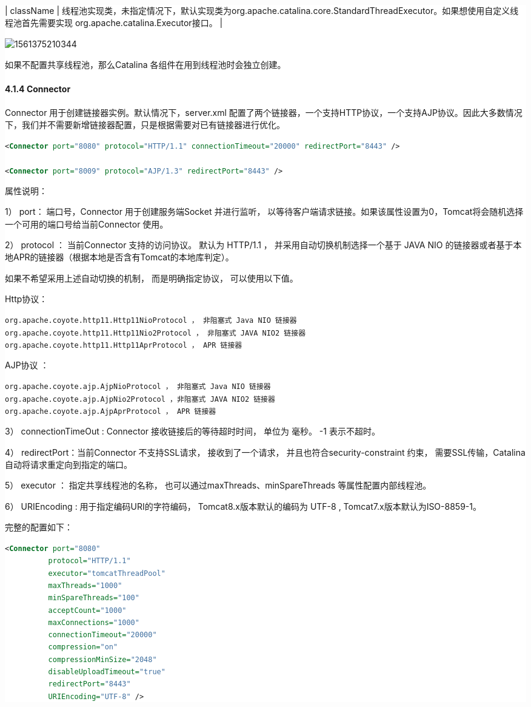 | className               | 线程池实现类，未指定情况下，默认实现类为org.apache.catalina.core.StandardThreadExecutor。如果想使用自定义线程池首先需要实现 org.apache.catalina.Executor接口。 |

![1561375210344](assets/1561375210344.png) 

如果不配置共享线程池，那么Catalina 各组件在用到线程池时会独立创建。



#### 4.1.4 Connector

Connector 用于创建链接器实例。默认情况下，server.xml 配置了两个链接器，一个支持HTTP协议，一个支持AJP协议。因此大多数情况下，我们并不需要新增链接器配置，只是根据需要对已有链接器进行优化。

```xml
<Connector port="8080" protocol="HTTP/1.1" connectionTimeout="20000" redirectPort="8443" />

<Connector port="8009" protocol="AJP/1.3" redirectPort="8443" />
```

属性说明：

1） port： 端口号，Connector 用于创建服务端Socket 并进行监听， 以等待客户端请求链接。如果该属性设置为0，Tomcat将会随机选择一个可用的端口号给当前Connector 使用。

2） protocol ： 当前Connector 支持的访问协议。 默认为 HTTP/1.1 ， 并采用自动切换机制选择一个基于 JAVA NIO 的链接器或者基于本地APR的链接器（根据本地是否含有Tomcat的本地库判定）。

如果不希望采用上述自动切换的机制， 而是明确指定协议， 可以使用以下值。

Http协议：

```
org.apache.coyote.http11.Http11NioProtocol ， 非阻塞式 Java NIO 链接器
org.apache.coyote.http11.Http11Nio2Protocol ， 非阻塞式 JAVA NIO2 链接器 
org.apache.coyote.http11.Http11AprProtocol ， APR 链接器
```

AJP协议 ：

```
org.apache.coyote.ajp.AjpNioProtocol ， 非阻塞式 Java NIO 链接器
org.apache.coyote.ajp.AjpNio2Protocol ，非阻塞式 JAVA NIO2 链接器 
org.apache.coyote.ajp.AjpAprProtocol ， APR 链接器
```

3） connectionTimeOut : Connector 接收链接后的等待超时时间， 单位为 毫秒。 -1 表示不超时。

4） redirectPort：当前Connector 不支持SSL请求， 接收到了一个请求， 并且也符合security-constraint 约束， 需要SSL传输，Catalina自动将请求重定向到指定的端口。

5） executor ： 指定共享线程池的名称， 也可以通过maxThreads、minSpareThreads 等属性配置内部线程池。

6） URIEncoding : 用于指定编码URI的字符编码， Tomcat8.x版本默认的编码为 UTF-8 , Tomcat7.x版本默认为ISO-8859-1。

完整的配置如下：

```xml
<Connector port="8080"   
          protocol="HTTP/1.1"
          executor="tomcatThreadPool"
          maxThreads="1000"   
          minSpareThreads="100"   
          acceptCount="1000"  
          maxConnections="1000"  
          connectionTimeout="20000"
          compression="on"  
          compressionMinSize="2048"  
          disableUploadTimeout="true"  
          redirectPort="8443"  
          URIEncoding="UTF-8" />  
```
